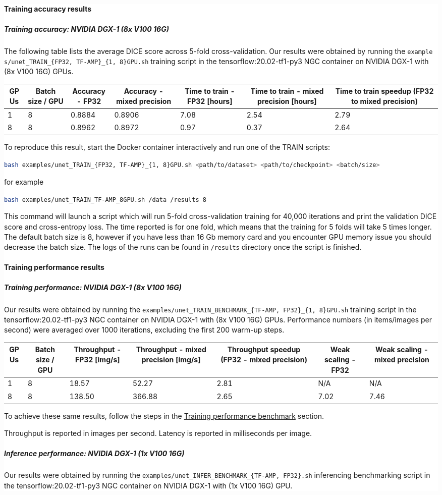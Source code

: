 #### Training accuracy results
 
##### Training accuracy: NVIDIA DGX-1 (8x V100 16G)
 
The following table lists the average DICE score across 5-fold cross-validation. Our results were obtained by running the `examples/unet_TRAIN_{FP32, TF-AMP}_{1, 8}GPU.sh` training script in the tensorflow:20.02-tf1-py3 NGC container on NVIDIA DGX-1 with (8x V100 16G) GPUs.
 
| GPUs | Batch size / GPU | Accuracy - FP32 | Accuracy - mixed precision | Time to train - FP32 [hours] | Time to train - mixed precision [hours] | Time to train speedup (FP32 to mixed precision) |
|------|------------------|-----------------|----------------------------|------------------------------|----------------------------|--------------------------------|
| 1 | 8 | 0.8884 | 0.8906 | 7.08 | 2.54 | 2.79 |
| 8 | 8 | 0.8962 | 0.8972 | 0.97 | 0.37 | 2.64 |
 
To reproduce this result, start the Docker container interactively and run one of the TRAIN scripts:
```bash
bash examples/unet_TRAIN_{FP32, TF-AMP}_{1, 8}GPU.sh <path/to/dataset> <path/to/checkpoint> <batch/size>
```
 for example
```bash
bash examples/unet_TRAIN_TF-AMP_8GPU.sh /data /results 8
```

This command will launch a script which will run 5-fold cross-validation training for 40,000 iterations and print the validation DICE score and cross-entropy loss. The time reported is for one fold, which means that the training for 5 folds will take 5 times longer. The default batch size is 8, however if you have less than 16 Gb memory card and you encounter GPU memory issue you should decrease the batch size. The logs of the runs can be found in `/results` directory once the script is finished.
 
#### Training performance results
 
##### Training performance: NVIDIA DGX-1 (8x V100 16G)
 
Our results were obtained by running the `examples/unet_TRAIN_BENCHMARK_{TF-AMP, FP32}_{1, 8}GPU.sh` training script in the tensorflow:20.02-tf1-py3 NGC container on NVIDIA DGX-1 with (8x V100 16G) GPUs. Performance numbers (in items/images per second) were averaged over 1000 iterations, excluding the first 200 warm-up steps.
 
| GPUs | Batch size / GPU | Throughput - FP32 [img/s] | Throughput - mixed precision [img/s] | Throughput speedup (FP32 - mixed precision) | Weak scaling - FP32 | Weak scaling - mixed precision |       
|------|------------------|-------------------|--------------------------------|---------------------------------------------|---------------------------|--------------------------------|
| 1 | 8 |  18.57 |  52.27 | 2.81 |  N/A |  N/A |
| 8 | 8 | 138.50 | 366.88 | 2.65 | 7.02 | 7.46 |
 
 
To achieve these same results, follow the steps in the [Training performance benchmark](#training-performance-benchmark) section.
 
Throughput is reported in images per second. Latency is reported in milliseconds per image.
 
##### Inference performance: NVIDIA DGX-1 (1x V100 16G)
 
Our results were obtained by running the `examples/unet_INFER_BENCHMARK_{TF-AMP, FP32}.sh` inferencing benchmarking script in the tensorflow:20.02-tf1-py3 NGC container on NVIDIA DGX-1 with (1x V100 16G) GPU.
 
